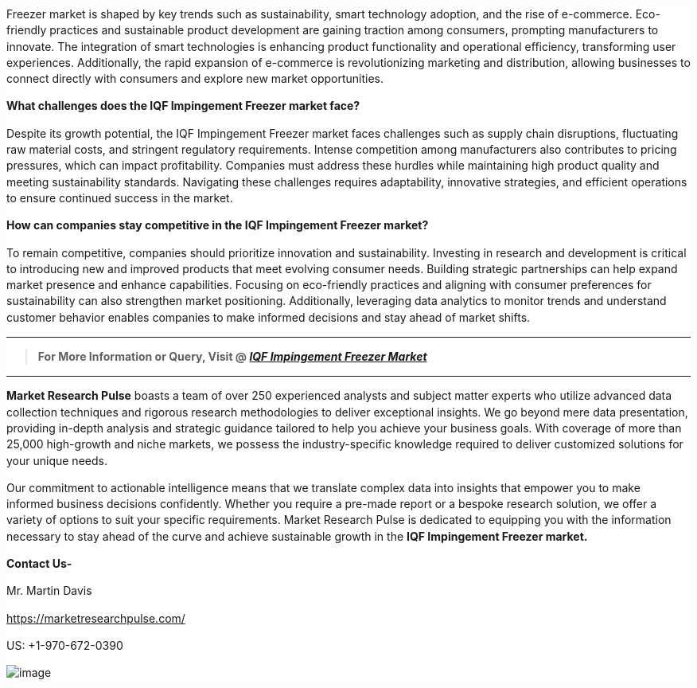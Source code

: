 Freezer market is shaped by key trends such as sustainability, smart technology adoption, and the rise of e-commerce. Eco-friendly practices and sustainable product development are gaining traction among consumers, prompting manufacturers to innovate. The integration of smart technologies is enhancing product functionality and operational efficiency, transforming user experiences. Additionally, the rapid expansion of e-commerce is revolutionizing marketing and distribution, allowing businesses to connect directly with consumers and explore new market opportunities.</p><p><strong>What challenges does the IQF Impingement Freezer market face?</strong></p><p>Despite its growth potential, the IQF Impingement Freezer market faces challenges such as supply chain disruptions, fluctuating raw material costs, and stringent regulatory requirements. Intense competition among manufacturers also contributes to pricing pressures, which can impact profitability. Companies must address these hurdles while maintaining high product quality and meeting sustainability standards. Navigating these challenges requires adaptability, innovative strategies, and efficient operations to ensure continued success in the market.</p><p><strong>How can companies stay competitive in the IQF Impingement Freezer market?</strong></p><p>To remain competitive, companies should prioritize innovation and sustainability. Investing in research and development is critical to introducing new and improved products that meet evolving consumer needs. Building strategic partnerships can help expand market presence and enhance capabilities. Focusing on eco-friendly practices and aligning with consumer preferences for sustainability can also strengthen market positioning. Additionally, leveraging data analytics to monitor trends and understand customer behavior enables companies to make informed decisions and stay ahead of market shifts.</p><hr /><blockquote><p><strong>For More Information or Query, Visit @&nbsp;<em><a href="https://marketresearchpulse.com/report/29140/iqf-impingement-freezer-market?utm_source=Linkedin&utm_medium=0114">IQF Impingement Freezer Market</a></em></strong></p></blockquote><hr /><p><strong>Market Research Pulse</strong> boasts a team of over 250 experienced analysts and subject matter experts who utilize advanced data collection techniques and rigorous research methodologies to deliver exceptional insights. We go beyond mere data presentation, providing in-depth analysis and strategic guidance tailored to help you achieve your business goals. With coverage of more than 25,000 high-growth and niche markets, we possess the industry-specific knowledge required to deliver customized solutions for your unique needs.</p><p>Our commitment to actionable intelligence means that we translate complex data into insights that empower you to make informed business decisions confidently. Whether you require a pre-made report or a bespoke research solution, we offer a variety of options to suit your specific requirements. Market Research Pulse is dedicated to equipping you with the information necessary to stay ahead of the curve and achieve sustainable growth in the <strong>IQF Impingement Freezer market.</strong></p><p><strong>Contact Us-</strong></p><p>Mr. Martin Davis</p><p>https://marketresearchpulse.com/</p><p>US: +1-970-672-0390</p>
![image](https://github.com/user-attachments/assets/29c1fc44-9ac6-4c21-bddc-fe95c0567e43)
